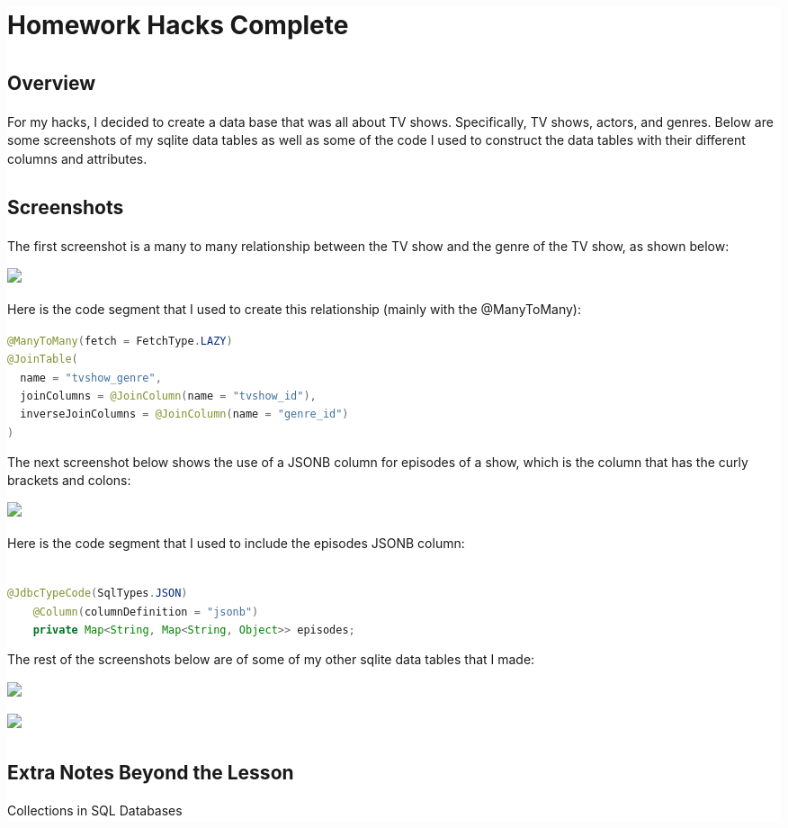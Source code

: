 
# Homework Hacks Complete

## Overview

For my hacks, I decided to create a data base that was all about TV shows. Specifically, TV shows, actors, and genres. Below are some screenshots of my sqlite data tables as well as some of the code I used to construct the data tables with their different columns and attributes.

## Screenshots

The first screenshot is a many to many relationship between the TV show and the genre of the TV show, as shown below:

![]({{site.baseurl}}/images/Screenshot(109).png)

Here is the code segment that I used to create this relationship (mainly with the @ManyToMany):

```java
@ManyToMany(fetch = FetchType.LAZY)
@JoinTable(
  name = "tvshow_genre",
  joinColumns = @JoinColumn(name = "tvshow_id"),
  inverseJoinColumns = @JoinColumn(name = "genre_id")
)
```

The next screenshot below shows the use of a JSONB column for episodes of a show, which is the column that has the curly brackets and colons:

![]({{site.baseurl}}/images/Screenshot(112).png)

Here is the code segment that I used to include the episodes JSONB column:

```java

@JdbcTypeCode(SqlTypes.JSON)
    @Column(columnDefinition = "jsonb")
    private Map<String, Map<String, Object>> episodes;

```

The rest of the screenshots below are of some of my other sqlite data tables that I made:

![]({{site.baseurl}}/images/Screenshot(108).png)

![]({{site.baseurl}}/images/Screenshot(111).png)


## Extra Notes Beyond the Lesson

Collections in SQL Databases
